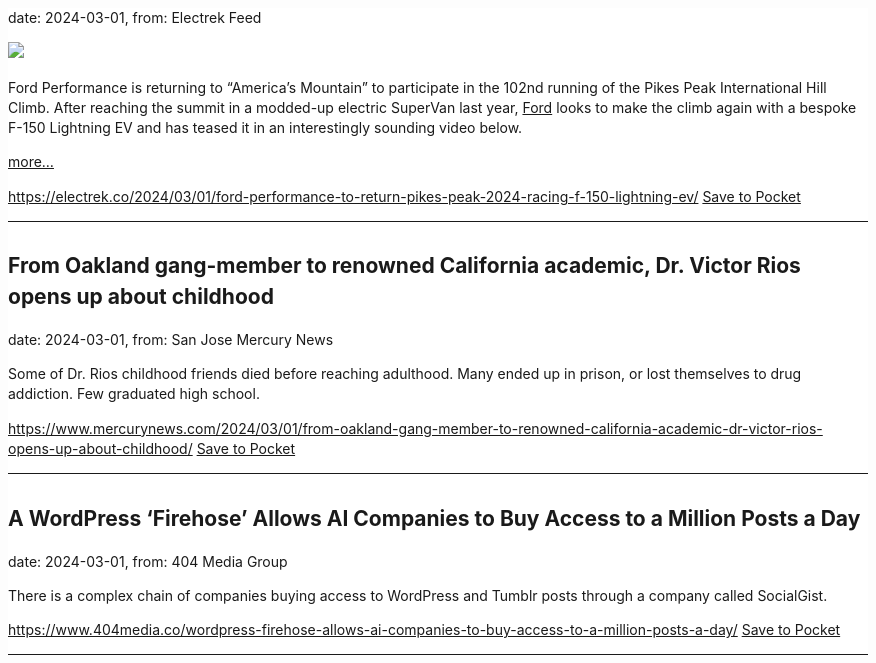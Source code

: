 date: 2024-03-01, from: Electrek Feed

<div class="feat-image"><img src="https://electrek.co/wp-content/uploads/sites/3/2024/03/Ford-Pikes-Peak-F-150-Lightning.jpg?quality=82&#038;strip=all&#038;w=1400" /></div><p>Ford Performance is returning to “America’s Mountain” to participate in the 102nd running of the Pikes Peak International Hill Climb. After reaching the summit in a modded-up electric SuperVan last year, <a href="https://electrek.co/guides/ford/">Ford</a> looks to make the climb again with a bespoke F-150 Lightning EV and has teased it in an interestingly sounding video below.</p>



 <a href="https://electrek.co/2024/03/01/ford-performance-to-return-pikes-peak-2024-racing-f-150-lightning-ev/#more-352100" data-post-id="352100" data-layer-pagetype="post" data-layer-postcategory="ford,ford-f-150-lightning,ford-performance,pikes-peak,pikes-peak-international-hill-climb" data-layer-viewtype="unknown" class="more-link">more…</a>

<span class="feed-item-link">
<a href="https://electrek.co/2024/03/01/ford-performance-to-return-pikes-peak-2024-racing-f-150-lightning-ev/">https://electrek.co/2024/03/01/ford-performance-to-return-pikes-peak-2024-racing-f-150-lightning-ev/</a> <a href="https://getpocket.com/save" class="pocket-btn" data-lang="en" data-save-url="https://electrek.co/2024/03/01/ford-performance-to-return-pikes-peak-2024-racing-f-150-lightning-ev/">Save to Pocket</a>
</span>

---

## From Oakland gang-member to renowned California academic, Dr. Victor Rios opens up about childhood

date: 2024-03-01, from: San Jose Mercury News

Some of Dr. Rios childhood friends died before reaching adulthood. Many ended up in prison, or lost themselves to drug addiction. Few graduated high school.

<span class="feed-item-link">
<a href="https://www.mercurynews.com/2024/03/01/from-oakland-gang-member-to-renowned-california-academic-dr-victor-rios-opens-up-about-childhood/">https://www.mercurynews.com/2024/03/01/from-oakland-gang-member-to-renowned-california-academic-dr-victor-rios-opens-up-about-childhood/</a> <a href="https://getpocket.com/save" class="pocket-btn" data-lang="en" data-save-url="https://www.mercurynews.com/2024/03/01/from-oakland-gang-member-to-renowned-california-academic-dr-victor-rios-opens-up-about-childhood/">Save to Pocket</a>
</span>

---

## A WordPress ‘Firehose’ Allows AI Companies to Buy Access to a Million Posts a Day

date: 2024-03-01, from: 404 Media Group

There is a complex chain of companies buying access to WordPress and Tumblr posts through a company called SocialGist.

<span class="feed-item-link">
<a href="https://www.404media.co/wordpress-firehose-allows-ai-companies-to-buy-access-to-a-million-posts-a-day/">https://www.404media.co/wordpress-firehose-allows-ai-companies-to-buy-access-to-a-million-posts-a-day/</a> <a href="https://getpocket.com/save" class="pocket-btn" data-lang="en" data-save-url="https://www.404media.co/wordpress-firehose-allows-ai-companies-to-buy-access-to-a-million-posts-a-day/">Save to Pocket</a>
</span>

---
